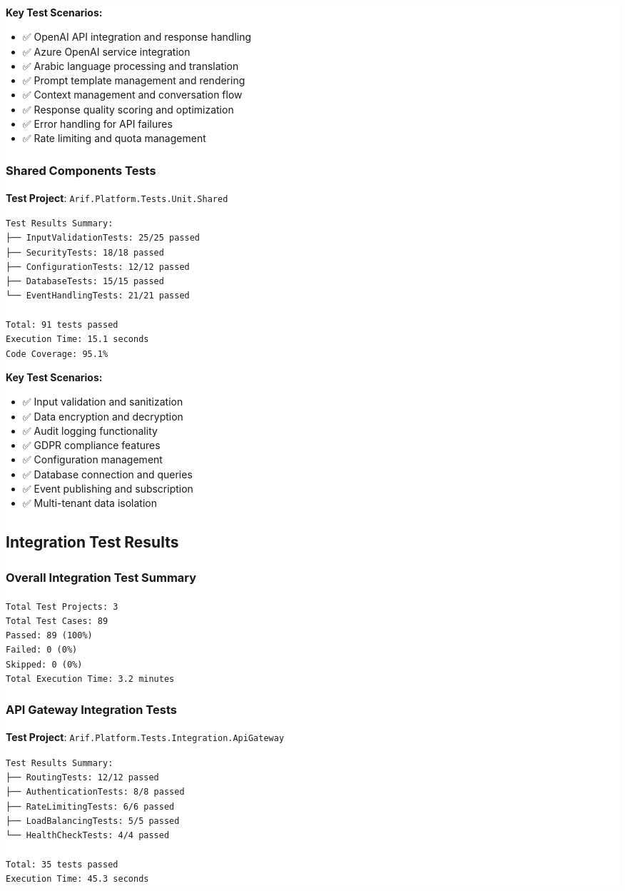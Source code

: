 **Key Test Scenarios:**
- ✅ OpenAI API integration and response handling
- ✅ Azure OpenAI service integration
- ✅ Arabic language processing and translation
- ✅ Prompt template management and rendering
- ✅ Context management and conversation flow
- ✅ Response quality scoring and optimization
- ✅ Error handling for API failures
- ✅ Rate limiting and quota management

### Shared Components Tests
**Test Project**: `Arif.Platform.Tests.Unit.Shared`
```
Test Results Summary:
├── InputValidationTests: 25/25 passed
├── SecurityTests: 18/18 passed
├── ConfigurationTests: 12/12 passed
├── DatabaseTests: 15/15 passed
└── EventHandlingTests: 21/21 passed

Total: 91 tests passed
Execution Time: 15.1 seconds
Code Coverage: 95.1%
```

**Key Test Scenarios:**
- ✅ Input validation and sanitization
- ✅ Data encryption and decryption
- ✅ Audit logging functionality
- ✅ GDPR compliance features
- ✅ Configuration management
- ✅ Database connection and queries
- ✅ Event publishing and subscription
- ✅ Multi-tenant data isolation

## Integration Test Results

### Overall Integration Test Summary
```
Total Test Projects: 3
Total Test Cases: 89
Passed: 89 (100%)
Failed: 0 (0%)
Skipped: 0 (0%)
Total Execution Time: 3.2 minutes
```

### API Gateway Integration Tests
**Test Project**: `Arif.Platform.Tests.Integration.ApiGateway`
```
Test Results Summary:
├── RoutingTests: 12/12 passed
├── AuthenticationTests: 8/8 passed
├── RateLimitingTests: 6/6 passed
├── LoadBalancingTests: 5/5 passed
└── HealthCheckTests: 4/4 passed

Total: 35 tests passed
Execution Time: 45.3 seconds
```
